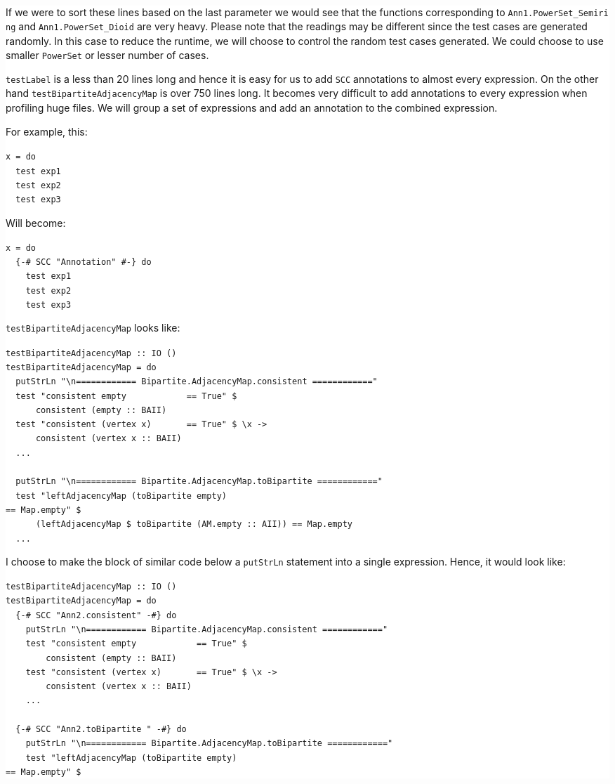 If we were to sort these lines based on the last parameter we would see that
the functions corresponding to `Ann1.PowerSet_Semiring` and
`Ann1.PowerSet_Dioid` are very heavy. Please note that the readings may be
different since the test cases are generated randomly. In this case to reduce
the runtime, we will choose to control the random test cases generated. We
could choose to use smaller `PowerSet` or lesser number of cases.

`testLabel` is a less than 20 lines long and hence it is easy for us to add
`SCC` annotations to almost every expression. On the other hand
`testBipartiteAdjacencyMap` is over 750 lines long. It becomes very difficult
to add annotations to every expression when profiling huge files. We will group
a set of expressions and add an annotation to the combined expression.

For example, this:

```
x = do
  test exp1
  test exp2
  test exp3
```

Will become:

```
x = do
  {-# SCC "Annotation" #-} do
    test exp1
    test exp2
    test exp3
```

`testBipartiteAdjacencyMap` looks like:

```
testBipartiteAdjacencyMap :: IO ()
testBipartiteAdjacencyMap = do
  putStrLn "\n============ Bipartite.AdjacencyMap.consistent ============"
  test "consistent empty            == True" $
      consistent (empty :: BAII)
  test "consistent (vertex x)       == True" $ \x ->
      consistent (vertex x :: BAII)
  ...

  putStrLn "\n============ Bipartite.AdjacencyMap.toBipartite ============"
  test "leftAdjacencyMap (toBipartite empty)                                                                                                   == Map.empty" $
      (leftAdjacencyMap $ toBipartite (AM.empty :: AII)) == Map.empty
  ...
```

I choose to make the block of similar code below a `putStrLn` statement into
a single expression. Hence, it would look like:

```
testBipartiteAdjacencyMap :: IO ()
testBipartiteAdjacencyMap = do
  {-# SCC "Ann2.consistent" -#} do
    putStrLn "\n============ Bipartite.AdjacencyMap.consistent ============"
    test "consistent empty            == True" $
        consistent (empty :: BAII)
    test "consistent (vertex x)       == True" $ \x ->
        consistent (vertex x :: BAII)
    ...

  {-# SCC "Ann2.toBipartite " -#} do
    putStrLn "\n============ Bipartite.AdjacencyMap.toBipartite ============"
    test "leftAdjacencyMap (toBipartite empty)                                                                                                   == Map.empty" $
```